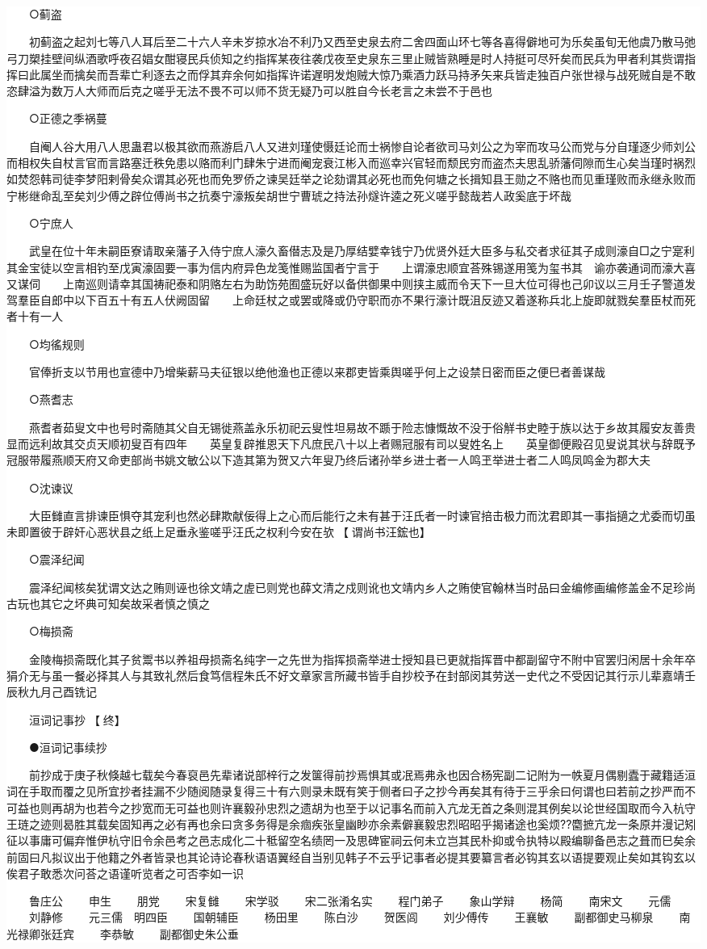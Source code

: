 　　○蓟盗 

　　初蓟盗之起刘七等八人耳后至二十六人辛未岁掠水冶不利乃又西至史泉去府二舍四面山环七等各喜得僻地可为乐矣虽旬无他虞乃散马弛弓刀槊挂壁间纵酒歌呼夜召娼女酣寝民兵侦知之约指挥某夜往袭戊夜至史泉东三里止贼皆熟睡是时人持挺可尽歼矣而民兵为甲者利其赀谓指挥曰此属坐而擒矣而吾辈亡利逐去之而俘其弃余何如指挥许诺遅明发炮贼大惊乃乘酒力跃马持矛矢来兵皆走独百户张世禄与战死贼自是不敢恣肆溢为数万人大师而后克之嗟乎无法不畏不可以师不货无疑乃可以胜自今长老言之未尝不于邑也 

　　○正德之季祸蔓 

　　自阉人谷大用八人思蛊君以极其欲而燕游启八人又进刘瑾使慑廷论而士祸惨自论者欲司马刘公之为宰而攻马公而党与分自瑾逐少师刘公而相权失自杖言官而言路塞迁秩免患以赂而利门肆朱宁进而阉宠衰江彬入而巡幸兴官轻而颓民穷而盗杰夫思乱骄藩伺隙而生心矣当瑾时祸烈如焚怨韩司徒李梦阳剌骨矣众谓其必死也而免罗侨之谏吴廷举之论劾谓其必死也而免何塘之长揖知县王勋之不赂也而见重瑾败而永继永败而宁彬继命乱至矣刘少傅之辟位傅尚书之抗奏宁濠叛矣胡世宁曹琥之持法孙燧许逵之死义嗟乎懿哉若人政奚底于坏哉 

　　○宁庶人 

　　武皇在位十年未嗣臣寮请取亲藩子入侍宁庶人濠久畜僣志及是乃厚结嬖幸钱宁乃优贤外廷大臣多与私交者求征其子成则濠自□之宁寔利其金宝徒以空言相钓至戊寅濠固要一事为信内府异色龙笺惟赐监国者宁言于　　上谓濠忠顺宜荅殊锡遂用笺为玺书其　谕亦袭通词而濠大喜又谋伺　　上南巡则请幸其国祷祀泰和阴赂左右为助饬苑囿盛玩好以备供御果中则挟主威而令天下一旦大位可得也己卯议以三月壬子警道发驾羣臣自郎中以下百五十有五人伏阙固留　　上命廷杖之或罢或降或仍守职而亦不果行濠计既沮反迹又着遂称兵北上旋即就戮矣羣臣杖而死者十有一人 

　　○均徭规则 

　　官俸折支以节用也宣德中乃增柴薪马夫征银以绝他渔也正德以来郡吏皆乘舆嗟乎何上之设禁日密而臣之便巳者善谋哉 

　　○燕耆志 

　　燕耆者茹叟文中也号时斋随其父自无锡徙燕盖永乐初祀云叟性坦易故不踬于险志慷慨故不没于俗觧书史睦于族以达于乡故其履安友善贵显而远利故其交贞天顺初叟百有四年　　英皇复辟推恩天下凡庶民八十以上者赐冠服有司以叟姓名上　　英皇御便殿召见叟说其状与辞既予冠服带履燕顺天府又命吏部尚书姚文敏公以下造其第为贺又六年叟乃终后诸孙举乡进士者一人鸣玊举进士者二人鸣凤鸣金为郡大夫 

　　○沈谏议 

　　大臣雠直言排谏臣惧夺其宠利也然必肆欺献佞得上之心而后能行之未有甚于汪氏者一时谏官掊击极力而沈君即其一事指擿之尤委而切虽未即置彼于辟奸心恶状县之纸上足垂永鉴嗟乎汪氏之权利今安在欤 【 谓尚书汪鋐也】 

　　○震泽纪闻 

　　震泽纪闻核矣犹谓文达之贿则诬也徐文靖之虗已则党也薛文清之戍则讹也文靖内乡人之贿使官翰林当时品曰金编修画编修盖金不足珍尚古玩也其它之坏典可知矣故采者慎之慎之 

　　○梅损斋 

　　金陵梅损斋既化其子贫鬻书以养祖母损斋名纯字一之先世为指挥损斋举进士授知县已更就指挥晋中都副留守不附中官罢归闲居十余年卒狷介无与虽一餐必择其人与其致礼然后食笃信程朱氏不好文章家言所藏书皆手自抄校予在封部闵其劳送一史代之不受因记其行示儿辈嘉靖壬辰秋九月己酉铣记 

　　洹词记事抄 【 终】 

　　●洹词记事续抄 

　　前抄成于庚子秋倏越七载矣今春裒邑先辈诸说部梓行之发箧得前抄焉惧其或冺焉弗永也因合杨宪副二记附为一帙夏月偶剔蠹于藏籍适洹词在手取而覆之见所宜抄者挂漏不少随阅随录复得三十有六则录未既有笑于侧者曰子之抄今再矣其有待于三乎余曰何谓也曰若前之抄严而不可益也则再胡为也若今之抄宽而无可益也则许襄毅孙忠烈之遗胡为也至于以记事名而前入亢龙无首之条则混其例矣以论世经国取而今入杭守王琏之迹则曷胜其载矣固知再之必有再也余曰贪多务得是余痼疾张皇幽眇亦余素僻襄毅忠烈昭昭乎揭诸途也奚烦??麕摭亢龙一条原并漫记矧征以事庸可偏弃惟伊杭守旧令余邑考之邑志成化二十秪留空名绩罔一及思碑宦祠云何未立岂其民朴抑或令执特以殿编聊备邑志之葺而巳矣余前固曰凡拟议出于他籍之外者皆录也其论诗论春秋语语翼经自当别见韩子不云乎记事者必提其要纂言者必钩其玄以语提要观止矣如其钩玄以俟君子敢悉次问荅之语谨听览者之可否李如一识 

　　鲁庄公 
　　申生 
　　朋党 
　　宋复雠 
　　宋学驳 
　　宋二张淆名实 
　　程门弟子 
　　象山学辩 
　　杨简 
　　南宋文 
　　元儒 
　　刘静修 
　　元三儒　明四臣 
　　国朝辅臣 
　　杨田里 
　　陈白沙 
　　贺医闾 
　　刘少傅传 
　　王襄敏 
　　副都御史马柳泉 
　　南光禄卿张廷宾 
　　李恭敏 
　　副都御史朱公垂 